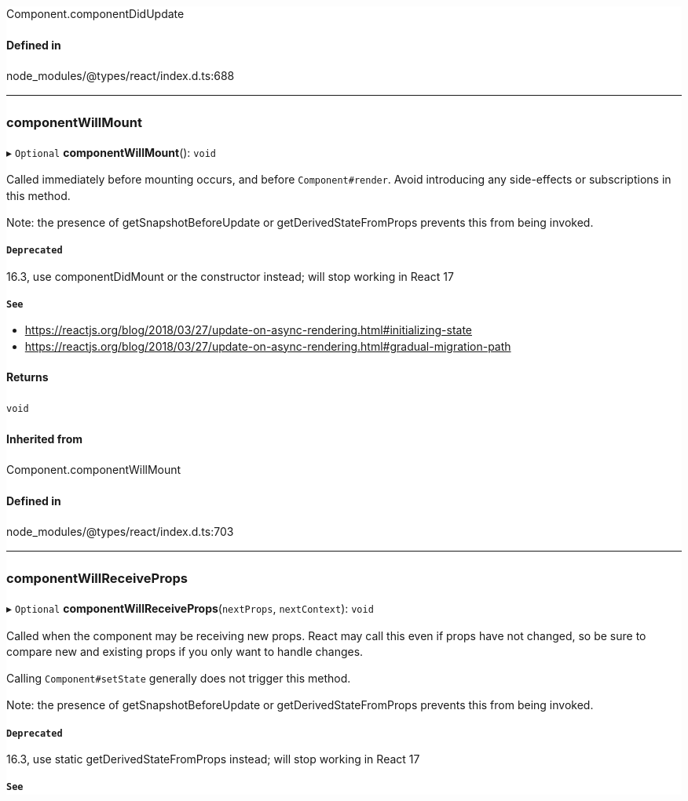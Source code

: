 Component.componentDidUpdate

#### Defined in

node_modules/@types/react/index.d.ts:688

___

### componentWillMount

▸ `Optional` **componentWillMount**(): `void`

Called immediately before mounting occurs, and before `Component#render`.
Avoid introducing any side-effects or subscriptions in this method.

Note: the presence of getSnapshotBeforeUpdate or getDerivedStateFromProps
prevents this from being invoked.

**`Deprecated`**

16.3, use componentDidMount or the constructor instead; will stop working in React 17

**`See`**

 - https://reactjs.org/blog/2018/03/27/update-on-async-rendering.html#initializing-state
 - https://reactjs.org/blog/2018/03/27/update-on-async-rendering.html#gradual-migration-path

#### Returns

`void`

#### Inherited from

Component.componentWillMount

#### Defined in

node_modules/@types/react/index.d.ts:703

___

### componentWillReceiveProps

▸ `Optional` **componentWillReceiveProps**(`nextProps`, `nextContext`): `void`

Called when the component may be receiving new props.
React may call this even if props have not changed, so be sure to compare new and existing
props if you only want to handle changes.

Calling `Component#setState` generally does not trigger this method.

Note: the presence of getSnapshotBeforeUpdate or getDerivedStateFromProps
prevents this from being invoked.

**`Deprecated`**

16.3, use static getDerivedStateFromProps instead; will stop working in React 17

**`See`**
